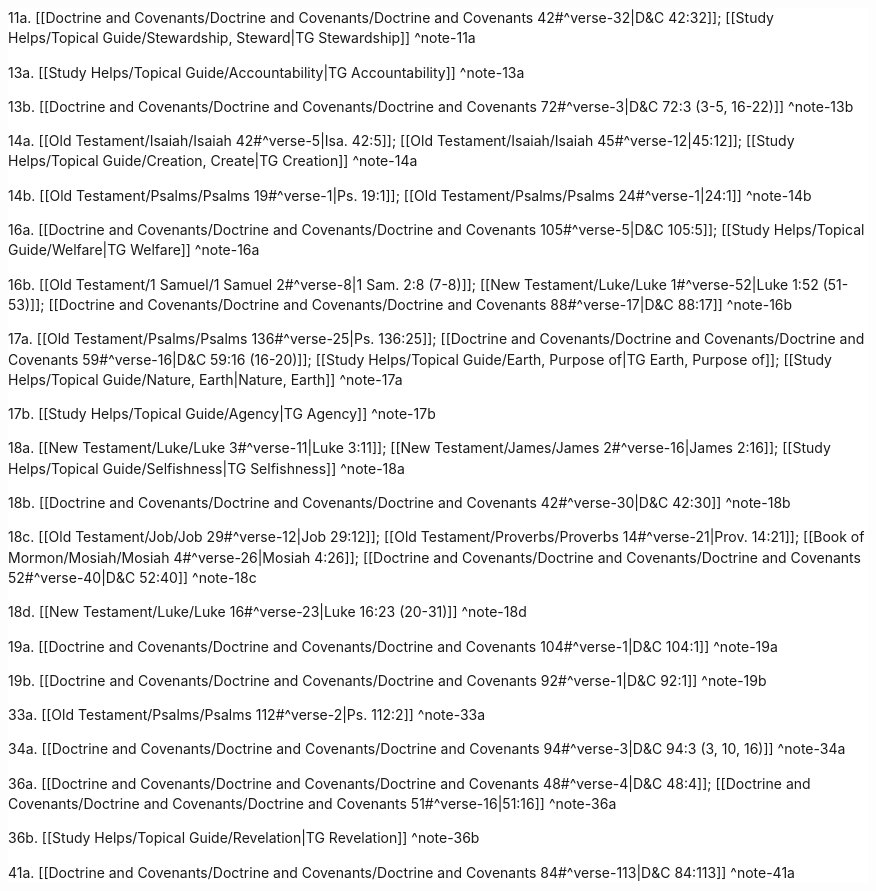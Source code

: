 11a. [[Doctrine and Covenants/Doctrine and Covenants/Doctrine and Covenants 42#^verse-32|D&C 42:32]]; [[Study Helps/Topical Guide/Stewardship, Steward|TG Stewardship]] ^note-11a

13a. [[Study Helps/Topical Guide/Accountability|TG Accountability]] ^note-13a

13b. [[Doctrine and Covenants/Doctrine and Covenants/Doctrine and Covenants 72#^verse-3|D&C 72:3 (3-5, 16-22)]] ^note-13b

14a. [[Old Testament/Isaiah/Isaiah 42#^verse-5|Isa. 42:5]]; [[Old Testament/Isaiah/Isaiah 45#^verse-12|45:12]]; [[Study Helps/Topical Guide/Creation, Create|TG Creation]] ^note-14a

14b. [[Old Testament/Psalms/Psalms 19#^verse-1|Ps. 19:1]]; [[Old Testament/Psalms/Psalms 24#^verse-1|24:1]] ^note-14b

16a. [[Doctrine and Covenants/Doctrine and Covenants/Doctrine and Covenants 105#^verse-5|D&C 105:5]]; [[Study Helps/Topical Guide/Welfare|TG Welfare]] ^note-16a

16b. [[Old Testament/1 Samuel/1 Samuel 2#^verse-8|1 Sam. 2:8 (7-8)]]; [[New Testament/Luke/Luke 1#^verse-52|Luke 1:52 (51-53)]]; [[Doctrine and Covenants/Doctrine and Covenants/Doctrine and Covenants 88#^verse-17|D&C 88:17]] ^note-16b

17a. [[Old Testament/Psalms/Psalms 136#^verse-25|Ps. 136:25]]; [[Doctrine and Covenants/Doctrine and Covenants/Doctrine and Covenants 59#^verse-16|D&C 59:16 (16-20)]]; [[Study Helps/Topical Guide/Earth, Purpose of|TG Earth, Purpose of]]; [[Study Helps/Topical Guide/Nature, Earth|Nature, Earth]] ^note-17a

17b. [[Study Helps/Topical Guide/Agency|TG Agency]] ^note-17b

18a. [[New Testament/Luke/Luke 3#^verse-11|Luke 3:11]]; [[New Testament/James/James 2#^verse-16|James 2:16]]; [[Study Helps/Topical Guide/Selfishness|TG Selfishness]] ^note-18a

18b. [[Doctrine and Covenants/Doctrine and Covenants/Doctrine and Covenants 42#^verse-30|D&C 42:30]] ^note-18b

18c. [[Old Testament/Job/Job 29#^verse-12|Job 29:12]]; [[Old Testament/Proverbs/Proverbs 14#^verse-21|Prov. 14:21]]; [[Book of Mormon/Mosiah/Mosiah 4#^verse-26|Mosiah 4:26]]; [[Doctrine and Covenants/Doctrine and Covenants/Doctrine and Covenants 52#^verse-40|D&C 52:40]] ^note-18c

18d. [[New Testament/Luke/Luke 16#^verse-23|Luke 16:23 (20-31)]] ^note-18d

19a. [[Doctrine and Covenants/Doctrine and Covenants/Doctrine and Covenants 104#^verse-1|D&C 104:1]] ^note-19a

19b. [[Doctrine and Covenants/Doctrine and Covenants/Doctrine and Covenants 92#^verse-1|D&C 92:1]] ^note-19b

33a. [[Old Testament/Psalms/Psalms 112#^verse-2|Ps. 112:2]] ^note-33a

34a. [[Doctrine and Covenants/Doctrine and Covenants/Doctrine and Covenants 94#^verse-3|D&C 94:3 (3, 10, 16)]] ^note-34a

36a. [[Doctrine and Covenants/Doctrine and Covenants/Doctrine and Covenants 48#^verse-4|D&C 48:4]]; [[Doctrine and Covenants/Doctrine and Covenants/Doctrine and Covenants 51#^verse-16|51:16]] ^note-36a

36b. [[Study Helps/Topical Guide/Revelation|TG Revelation]] ^note-36b

41a. [[Doctrine and Covenants/Doctrine and Covenants/Doctrine and Covenants 84#^verse-113|D&C 84:113]] ^note-41a
